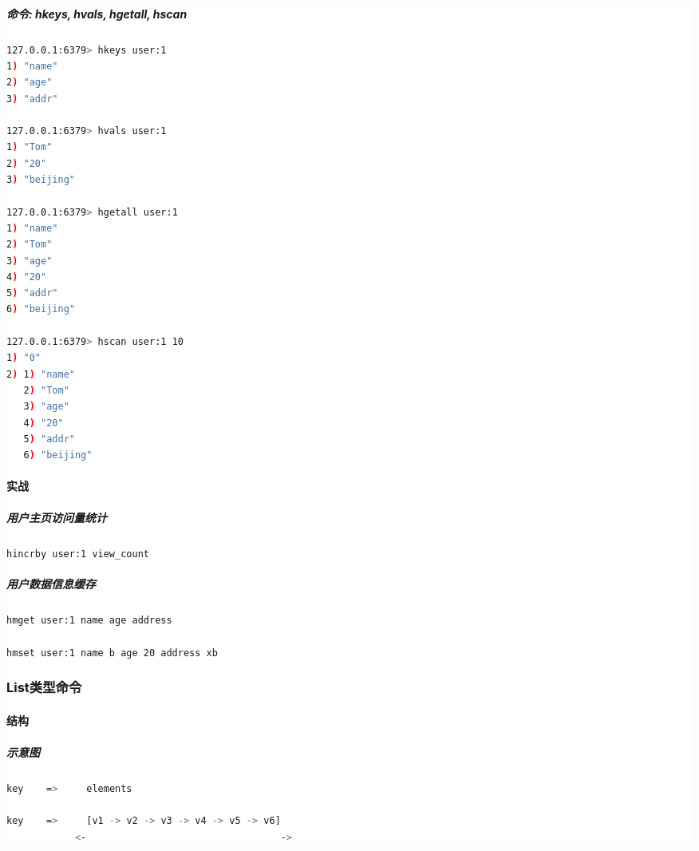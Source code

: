 ##### 命令: hkeys, hvals, hgetall, hscan

```sh
127.0.0.1:6379> hkeys user:1
1) "name"
2) "age"
3) "addr"

127.0.0.1:6379> hvals user:1
1) "Tom"
2) "20"
3) "beijing"

127.0.0.1:6379> hgetall user:1
1) "name"
2) "Tom"
3) "age"
4) "20"
5) "addr"
6) "beijing"

127.0.0.1:6379> hscan user:1 10
1) "0"
2) 1) "name"
   2) "Tom"
   3) "age"
   4) "20"
   5) "addr"
   6) "beijing"
```

#### 实战

##### 用户主页访问量统计

```sh
hincrby user:1 view_count
```

##### 用户数据信息缓存

```sh
hmget user:1 name age address

hmset user:1 name b age 20 address xb
```

### List类型命令

#### 结构

##### 示意图

```sh
key    =>     elements

key    =>     [v1 -> v2 -> v3 -> v4 -> v5 -> v6]
            <-                                  ->
```
